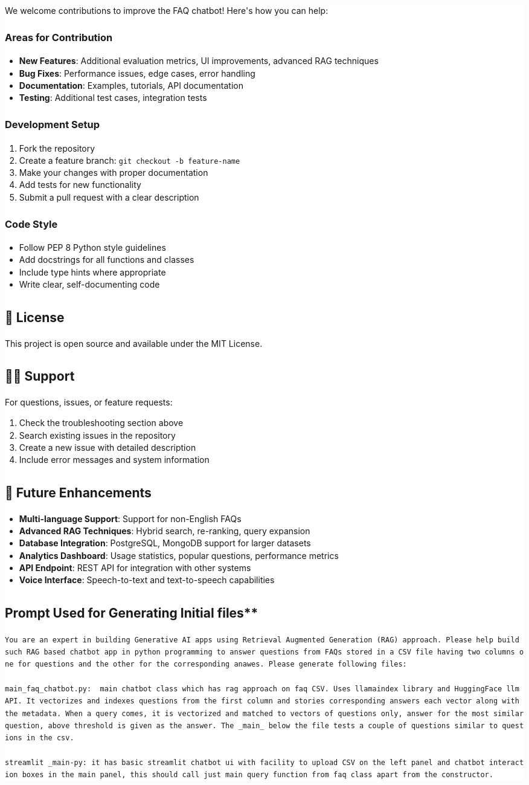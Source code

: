 We welcome contributions to improve the FAQ chatbot! Here's how you can help:

### Areas for Contribution
- **New Features**: Additional evaluation metrics, UI improvements, advanced RAG techniques
- **Bug Fixes**: Performance issues, edge cases, error handling
- **Documentation**: Examples, tutorials, API documentation
- **Testing**: Additional test cases, integration tests

### Development Setup
1. Fork the repository
2. Create a feature branch: `git checkout -b feature-name`
3. Make your changes with proper documentation
4. Add tests for new functionality
5. Submit a pull request with a clear description

### Code Style
- Follow PEP 8 Python style guidelines
- Add docstrings for all functions and classes
- Include type hints where appropriate
- Write clear, self-documenting code

## 📄 License

This project is open source and available under the MIT License.

## 🙋‍♂️ Support

For questions, issues, or feature requests:
1. Check the troubleshooting section above
2. Search existing issues in the repository
3. Create a new issue with detailed description
4. Include error messages and system information

## 🔮 Future Enhancements

- **Multi-language Support**: Support for non-English FAQs
- **Advanced RAG Techniques**: Hybrid search, re-ranking, query expansion
- **Database Integration**: PostgreSQL, MongoDB support for larger datasets
- **Analytics Dashboard**: Usage statistics, popular questions, performance metrics
- **API Endpoint**: REST API for integration with other systems
- **Voice Interface**: Speech-to-text and text-to-speech capabilities

## Prompt Used for Generating Initial files**
```
You are an expert in building Generative AI apps using Retrieval Augmented Generation (RAG) approach. Please help build such RAG based chatbot app in python programming to answer questions from FAQs stored in a CSV file having two columns one for questions and the other for the corresponding anawes. Please generate following files:

main_faq_chatbot.py:  main chatbot class which has rag approach on faq CSV. Uses llamaindex library and HuggingFace llm API. It vectorizes and indexes questions from the first column and stories corresponding answers each vector along with the metadata. When a query comes, it is vectorized and matched to vectors of questions only, answer for the most similar question, above threshold is given as the answer. The _main_ below the file tests a couple of questions similar to questions in the csv. 

streamlit _main-py: it has basic streamlit chatbot ui with facility to upload CSV on the left panel and chatbot interaction boxes in the main panel, this should call just main query function from faq class apart from the constructor.

```